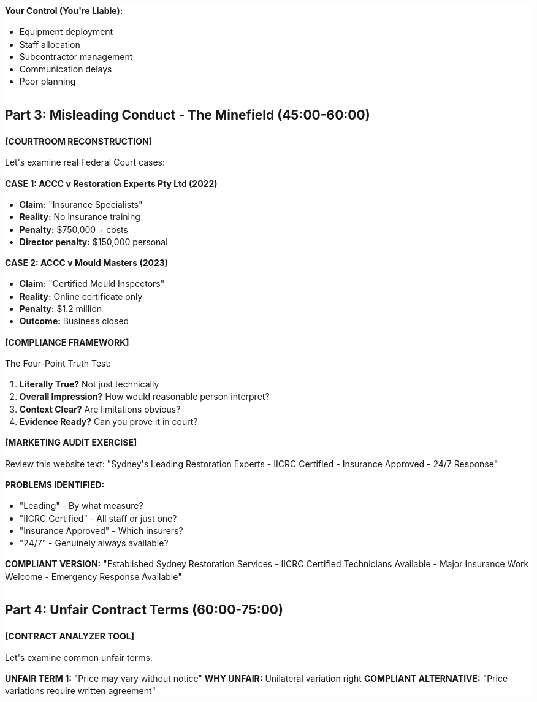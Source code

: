 **Your Control (You're Liable):**
- Equipment deployment
- Staff allocation
- Subcontractor management
- Communication delays
- Poor planning

## Part 3: Misleading Conduct - The Minefield (45:00-60:00)

**[COURTROOM RECONSTRUCTION]**

Let's examine real Federal Court cases:

**CASE 1: ACCC v Restoration Experts Pty Ltd (2022)**
- **Claim:** "Insurance Specialists"
- **Reality:** No insurance training
- **Penalty:** $750,000 + costs
- **Director penalty:** $150,000 personal

**CASE 2: ACCC v Mould Masters (2023)**
- **Claim:** "Certified Mould Inspectors"
- **Reality:** Online certificate only
- **Penalty:** $1.2 million
- **Outcome:** Business closed

**[COMPLIANCE FRAMEWORK]**

The Four-Point Truth Test:
1. **Literally True?** Not just technically
2. **Overall Impression?** How would reasonable person interpret?
3. **Context Clear?** Are limitations obvious?
4. **Evidence Ready?** Can you prove it in court?

**[MARKETING AUDIT EXERCISE]**

Review this website text:
"Sydney's Leading Restoration Experts - IICRC Certified - Insurance Approved - 24/7 Response"

**PROBLEMS IDENTIFIED:**
- "Leading" - By what measure?
- "IICRC Certified" - All staff or just one?
- "Insurance Approved" - Which insurers?
- "24/7" - Genuinely always available?

**COMPLIANT VERSION:**
"Established Sydney Restoration Services - IICRC Certified Technicians Available - Major Insurance Work Welcome - Emergency Response Available"

## Part 4: Unfair Contract Terms (60:00-75:00)

**[CONTRACT ANALYZER TOOL]**

Let's examine common unfair terms:

**UNFAIR TERM 1:**
"Price may vary without notice"
**WHY UNFAIR:** Unilateral variation right
**COMPLIANT ALTERNATIVE:** "Price variations require written agreement"

